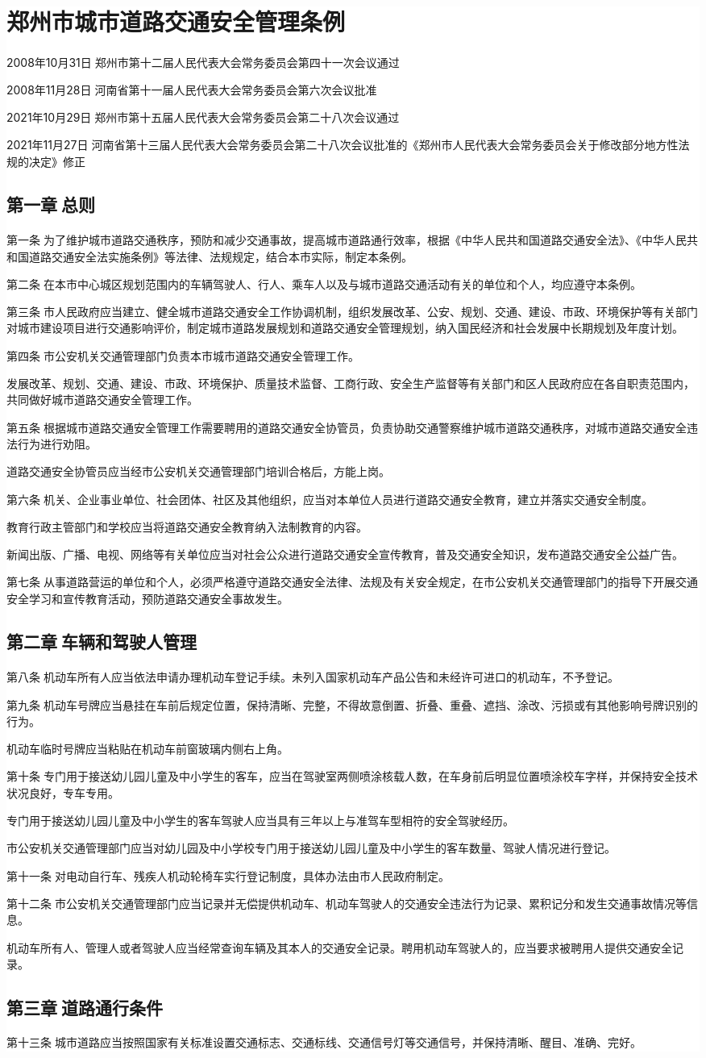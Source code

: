 # 郑州市城市道路交通安全管理条例

2008年10月31日 郑州市第十二届人民代表大会常务委员会第四十一次会议通过

2008年11月28日 河南省第十一届人民代表大会常务委员会第六次会议批准

2021年10月29日 郑州市第十五届人民代表大会常务委员会第二十八次会议通过

2021年11月27日 河南省第十三届人民代表大会常务委员会第二十八次会议批准的《郑州市人民代表大会常务委员会关于修改部分地方性法规的决定》修正



## 第一章  总则

第一条 为了维护城市道路交通秩序，预防和减少交通事故，提高城市道路通行效率，根据《中华人民共和国道路交通安全法》、《中华人民共和国道路交通安全法实施条例》等法律、法规规定，结合本市实际，制定本条例。

第二条 在本市中心城区规划范围内的车辆驾驶人、行人、乘车人以及与城市道路交通活动有关的单位和个人，均应遵守本条例。

第三条 市人民政府应当建立、健全城市道路交通安全工作协调机制，组织发展改革、公安、规划、交通、建设、市政、环境保护等有关部门对城市建设项目进行交通影响评价，制定城市道路发展规划和道路交通安全管理规划，纳入国民经济和社会发展中长期规划及年度计划。

第四条 市公安机关交通管理部门负责本市城市道路交通安全管理工作。

发展改革、规划、交通、建设、市政、环境保护、质量技术监督、工商行政、安全生产监督等有关部门和区人民政府应在各自职责范围内，共同做好城市道路交通安全管理工作。

第五条 根据城市道路交通安全管理工作需要聘用的道路交通安全协管员，负责协助交通警察维护城市道路交通秩序，对城市道路交通安全违法行为进行劝阻。

道路交通安全协管员应当经市公安机关交通管理部门培训合格后，方能上岗。

第六条 机关、企业事业单位、社会团体、社区及其他组织，应当对本单位人员进行道路交通安全教育，建立并落实交通安全制度。

教育行政主管部门和学校应当将道路交通安全教育纳入法制教育的内容。

新闻出版、广播、电视、网络等有关单位应当对社会公众进行道路交通安全宣传教育，普及交通安全知识，发布道路交通安全公益广告。

第七条 从事道路营运的单位和个人，必须严格遵守道路交通安全法律、法规及有关安全规定，在市公安机关交通管理部门的指导下开展交通安全学习和宣传教育活动，预防道路交通安全事故发生。

## 第二章  车辆和驾驶人管理

第八条 机动车所有人应当依法申请办理机动车登记手续。未列入国家机动车产品公告和未经许可进口的机动车，不予登记。

第九条 机动车号牌应当悬挂在车前后规定位置，保持清晰、完整，不得故意倒置、折叠、重叠、遮挡、涂改、污损或有其他影响号牌识别的行为。

机动车临时号牌应当粘贴在机动车前窗玻璃内侧右上角。

第十条 专门用于接送幼儿园儿童及中小学生的客车，应当在驾驶室两侧喷涂核载人数，在车身前后明显位置喷涂校车字样，并保持安全技术状况良好，专车专用。

专门用于接送幼儿园儿童及中小学生的客车驾驶人应当具有三年以上与准驾车型相符的安全驾驶经历。

市公安机关交通管理部门应当对幼儿园及中小学校专门用于接送幼儿园儿童及中小学生的客车数量、驾驶人情况进行登记。

第十一条 对电动自行车、残疾人机动轮椅车实行登记制度，具体办法由市人民政府制定。

第十二条 市公安机关交通管理部门应当记录并无偿提供机动车、机动车驾驶人的交通安全违法行为记录、累积记分和发生交通事故情况等信息。

机动车所有人、管理人或者驾驶人应当经常查询车辆及其本人的交通安全记录。聘用机动车驾驶人的，应当要求被聘用人提供交通安全记录。

## 第三章  道路通行条件

第十三条 城市道路应当按照国家有关标准设置交通标志、交通标线、交通信号灯等交通信号，并保持清晰、醒目、准确、完好。
